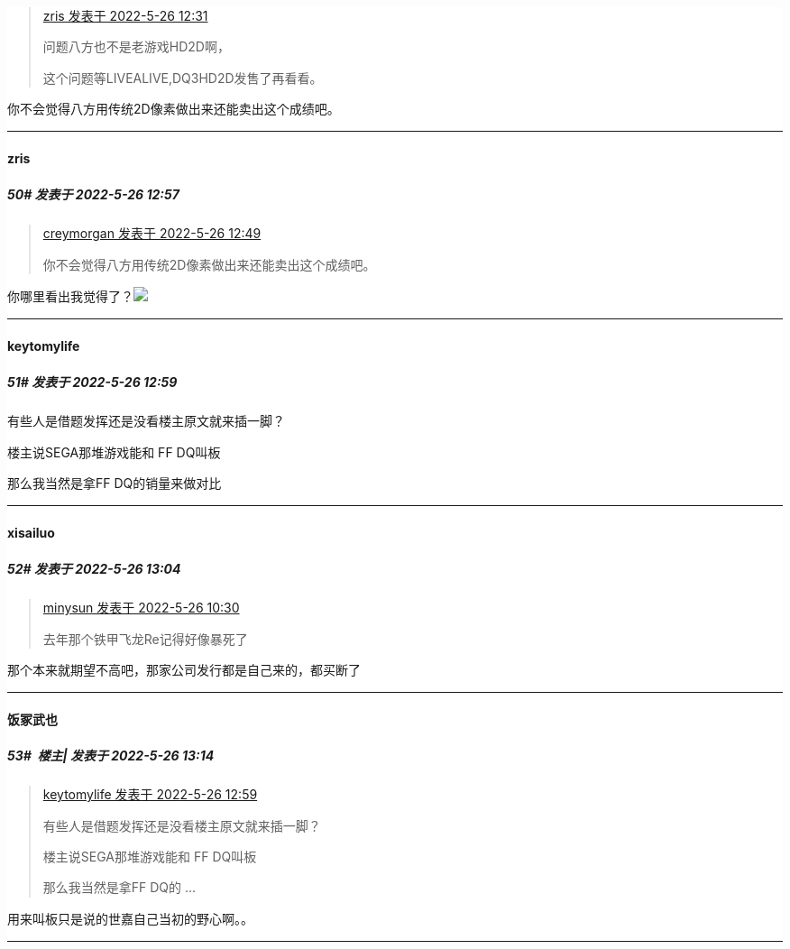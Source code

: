 <blockquote><a href="httphttps://bbs.saraba1st.com/2b/forum.php?mod=redirect&amp;goto=findpost&amp;pid=55997493&amp;ptid=2071453" target="_blank">zris 发表于 2022-5-26 12:31</a>

问题八方也不是老游戏HD2D啊，

这个问题等LIVEALIVE,DQ3HD2D发售了再看看。</blockquote>
你不会觉得八方用传统2D像素做出来还能卖出这个成绩吧。

*****

####  zris  
##### 50#       发表于 2022-5-26 12:57

<blockquote><a href="httphttps://bbs.saraba1st.com/2b/forum.php?mod=redirect&amp;goto=findpost&amp;pid=55997737&amp;ptid=2071453" target="_blank">creymorgan 发表于 2022-5-26 12:49</a>

你不会觉得八方用传统2D像素做出来还能卖出这个成绩吧。</blockquote>
你哪里看出我觉得了？<img src="https://static.saraba1st.com/image/smiley/face2017/001.png" referrerpolicy="no-referrer">

*****

####  keytomylife  
##### 51#       发表于 2022-5-26 12:59

有些人是借题发挥还是没看楼主原文就来插一脚？

楼主说SEGA那堆游戏能和 FF DQ叫板

那么我当然是拿FF DQ的销量来做对比

*****

####  xisailuo  
##### 52#       发表于 2022-5-26 13:04

<blockquote><a href="httphttps://bbs.saraba1st.com/2b/forum.php?mod=redirect&amp;goto=findpost&amp;pid=55995583&amp;ptid=2071453" target="_blank">minysun 发表于 2022-5-26 10:30</a>

去年那个铁甲飞龙Re记得好像暴死了</blockquote>
那个本来就期望不高吧，那家公司发行都是自己来的，都买断了

*****

####  饭冢武也  
##### 53#         楼主| 发表于 2022-5-26 13:14

<blockquote><a href="httphttps://bbs.saraba1st.com/2b/forum.php?mod=redirect&amp;goto=findpost&amp;pid=55997920&amp;ptid=2071453" target="_blank">keytomylife 发表于 2022-5-26 12:59</a>

有些人是借题发挥还是没看楼主原文就来插一脚？

楼主说SEGA那堆游戏能和 FF DQ叫板

那么我当然是拿FF DQ的 ...</blockquote>
用来叫板只是说的世嘉自己当初的野心啊。。

*****

